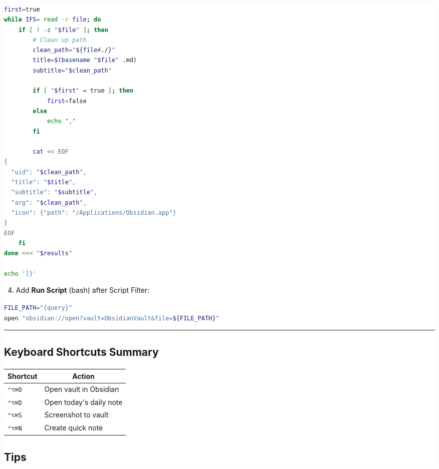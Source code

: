 ```bash
first=true
while IFS= read -r file; do
    if [ ! -z "$file" ]; then
        # Clean up path
        clean_path="${file#./}"
        title=$(basename "$file" .md)
        subtitle="$clean_path"

        if [ "$first" = true ]; then
            first=false
        else
            echo ","
        fi

        cat << EOF
{
  "uid": "$clean_path",
  "title": "$title",
  "subtitle": "$subtitle",
  "arg": "$clean_path",
  "icon": {"path": "/Applications/Obsidian.app"}
}
EOF
    fi
done <<< "$results"

echo ']}'
```

4. Add **Run Script** (bash) after Script Filter:

```bash
FILE_PATH="{query}"
open "obsidian://open?vault=ObsidianVault&file=${FILE_PATH}"
```

---

## Keyboard Shortcuts Summary

| Shortcut | Action |
|----------|--------|
| `⌃⌥⌘O` | Open vault in Obsidian |
| `⌃⌥⌘D` | Open today's daily note |
| `⌃⌥⌘S` | Screenshot to vault |
| `⌃⌥⌘N` | Create quick note |

## Tips
